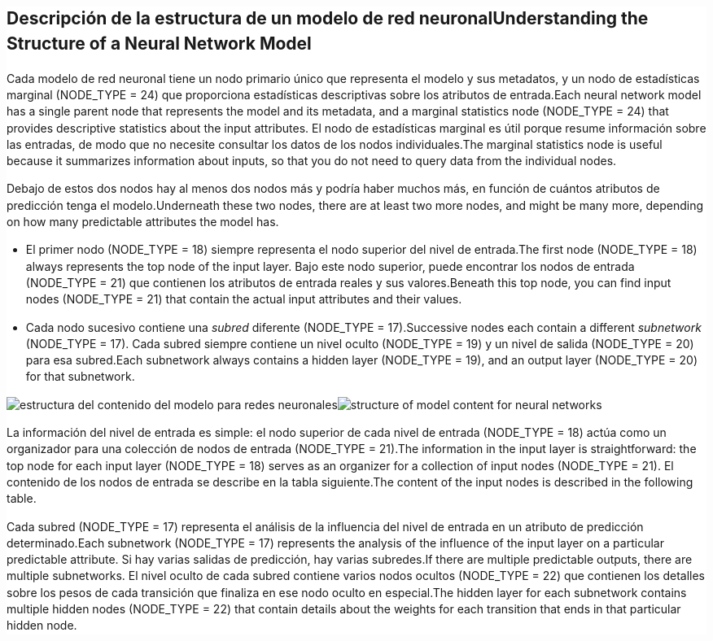 ## <a name="understanding-the-structure-of-a-neural-network-model"></a><span data-ttu-id="1c129-105">Descripción de la estructura de un modelo de red neuronal</span><span class="sxs-lookup"><span data-stu-id="1c129-105">Understanding the Structure of a Neural Network Model</span></span>  
 <span data-ttu-id="1c129-106">Cada modelo de red neuronal tiene un nodo primario único que representa el modelo y sus metadatos, y un nodo de estadísticas marginal (NODE_TYPE = 24) que proporciona estadísticas descriptivas sobre los atributos de entrada.</span><span class="sxs-lookup"><span data-stu-id="1c129-106">Each neural network model has a single parent node that represents the model and its metadata, and a marginal statistics node (NODE_TYPE = 24) that provides descriptive statistics about the input attributes.</span></span> <span data-ttu-id="1c129-107">El nodo de estadísticas marginal es útil porque resume información sobre las entradas, de modo que no necesite consultar los datos de los nodos individuales.</span><span class="sxs-lookup"><span data-stu-id="1c129-107">The marginal statistics node is useful because it summarizes information about inputs, so that you do not need to query data from the individual nodes.</span></span>  
  
 <span data-ttu-id="1c129-108">Debajo de estos dos nodos hay al menos dos nodos más y podría haber muchos más, en función de cuántos atributos de predicción tenga el modelo.</span><span class="sxs-lookup"><span data-stu-id="1c129-108">Underneath these two nodes, there are at least two more nodes, and might be many more, depending on how many predictable attributes the model has.</span></span>  
  
-   <span data-ttu-id="1c129-109">El primer nodo (NODE_TYPE = 18) siempre representa el nodo superior del nivel de entrada.</span><span class="sxs-lookup"><span data-stu-id="1c129-109">The first node (NODE_TYPE = 18) always represents the top node of the input layer.</span></span> <span data-ttu-id="1c129-110">Bajo este nodo superior, puede encontrar los nodos de entrada (NODE_TYPE = 21) que contienen los atributos de entrada reales y sus valores.</span><span class="sxs-lookup"><span data-stu-id="1c129-110">Beneath this top node, you can find input nodes (NODE_TYPE = 21) that contain the actual input attributes and their values.</span></span>  
  
-   <span data-ttu-id="1c129-111">Cada nodo sucesivo contiene una *subred* diferente (NODE_TYPE = 17).</span><span class="sxs-lookup"><span data-stu-id="1c129-111">Successive nodes each contain a different *subnetwork* (NODE_TYPE = 17).</span></span> <span data-ttu-id="1c129-112">Cada subred siempre contiene un nivel oculto (NODE_TYPE = 19) y un nivel de salida (NODE_TYPE = 20) para esa subred.</span><span class="sxs-lookup"><span data-stu-id="1c129-112">Each subnetwork always contains a hidden layer (NODE_TYPE = 19), and an output layer (NODE_TYPE = 20) for that subnetwork.</span></span>  
  
 <span data-ttu-id="1c129-113">![estructura del contenido del modelo para redes neuronales](../media/modelcontentstructure-nn.gif "estructura del contenido del modelo para redes neuronales")</span><span class="sxs-lookup"><span data-stu-id="1c129-113">![structure of model content for neural networks](../media/modelcontentstructure-nn.gif "structure of model content for neural networks")</span></span>  
  
 <span data-ttu-id="1c129-114">La información del nivel de entrada es simple: el nodo superior de cada nivel de entrada (NODE_TYPE = 18) actúa como un organizador para una colección de nodos de entrada (NODE_TYPE = 21).</span><span class="sxs-lookup"><span data-stu-id="1c129-114">The information in the input layer is straightforward: the top node for each input layer (NODE_TYPE = 18) serves as an organizer for a collection of input nodes (NODE_TYPE = 21).</span></span> <span data-ttu-id="1c129-115">El contenido de los nodos de entrada se describe en la tabla siguiente.</span><span class="sxs-lookup"><span data-stu-id="1c129-115">The content of the input nodes is described in the following table.</span></span>  
  
 <span data-ttu-id="1c129-116">Cada subred (NODE_TYPE = 17) representa el análisis de la influencia del nivel de entrada en un atributo de predicción determinado.</span><span class="sxs-lookup"><span data-stu-id="1c129-116">Each subnetwork (NODE_TYPE = 17) represents the analysis of the influence of the input layer on a particular predictable attribute.</span></span> <span data-ttu-id="1c129-117">Si hay varias salidas de predicción, hay varias subredes.</span><span class="sxs-lookup"><span data-stu-id="1c129-117">If there are multiple predictable outputs, there are multiple subnetworks.</span></span> <span data-ttu-id="1c129-118">El nivel oculto de cada subred contiene varios nodos ocultos (NODE_TYPE = 22) que contienen los detalles sobre los pesos de cada transición que finaliza en ese nodo oculto en especial.</span><span class="sxs-lookup"><span data-stu-id="1c129-118">The hidden layer for each subnetwork contains multiple hidden nodes (NODE_TYPE = 22) that contain details about the weights for each transition that ends in that particular hidden node.</span></span>  
  